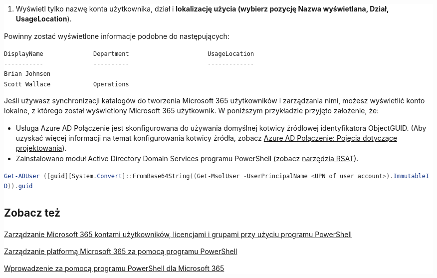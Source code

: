 1. Wyświetl tylko nazwę konta użytkownika, dział i **lokalizację użycia (wybierz pozycję Nazwa wyświetlana, Dział, UsageLocation**).
    
Powinny zostać wyświetlone informacje podobne do następujących:
  
```powershell
DisplayName              Department                      UsageLocation
-----------              ----------                      -------------
Brian Johnson 
Scott Wallace            Operations
```

Jeśli używasz synchronizacji katalogów do tworzenia Microsoft 365 użytkowników i zarządzania nimi, możesz wyświetlić konto lokalne, z którego został wyświetlony Microsoft 365 użytkownik. W poniższym przykładzie przyjęto założenie, że:

- Usługa Azure AD Połączenie jest skonfigurowana do używania domyślnej kotwicy źródłowej identyfikatora ObjectGUID. (Aby uzyskać więcej informacji na temat konfigurowania kotwicy źródła, zobacz [Azure AD Połączenie: Pojęcia dotyczące projektowania](/azure/active-directory/hybrid/plan-connect-design-concepts)).
- Zainstalowano moduł Active Directory Domain Services programu PowerShell (zobacz [narzędzia RSAT](https://www.microsoft.com/en-gb/download/details.aspx?id=45520)).

```powershell
Get-ADUser ([guid][System.Convert]::FromBase64String((Get-MsolUser -UserPrincipalName <UPN of user account>).ImmutableID)).guid
```

## <a name="see-also"></a>Zobacz też

[Zarządzanie Microsoft 365 kontami użytkowników, licencjami i grupami przy użyciu programu PowerShell](manage-user-accounts-and-licenses-with-microsoft-365-powershell.md)
  
[Zarządzanie platformą Microsoft 365 za pomocą programu PowerShell](manage-microsoft-365-with-microsoft-365-powershell.md)
  
[Wprowadzenie za pomocą programu PowerShell dla Microsoft 365](getting-started-with-microsoft-365-powershell.md)
